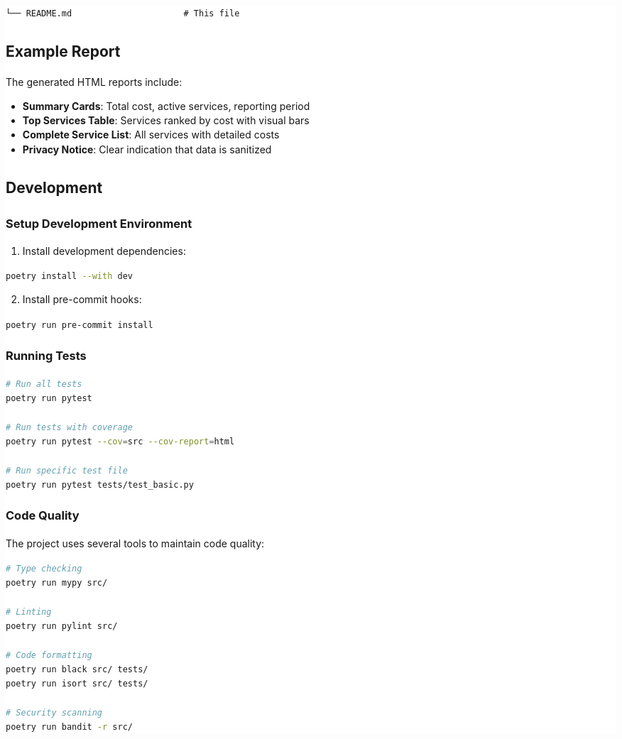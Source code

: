 ```
└── README.md                      # This file
```

## Example Report

The generated HTML reports include:

- **Summary Cards**: Total cost, active services, reporting period
- **Top Services Table**: Services ranked by cost with visual bars
- **Complete Service List**: All services with detailed costs
- **Privacy Notice**: Clear indication that data is sanitized

## Development

### Setup Development Environment

1. Install development dependencies:
```bash
poetry install --with dev
```

2. Install pre-commit hooks:
```bash
poetry run pre-commit install
```

### Running Tests

```bash
# Run all tests
poetry run pytest

# Run tests with coverage
poetry run pytest --cov=src --cov-report=html

# Run specific test file
poetry run pytest tests/test_basic.py
```

### Code Quality

The project uses several tools to maintain code quality:

```bash
# Type checking
poetry run mypy src/

# Linting
poetry run pylint src/

# Code formatting
poetry run black src/ tests/
poetry run isort src/ tests/

# Security scanning
poetry run bandit -r src/
```
